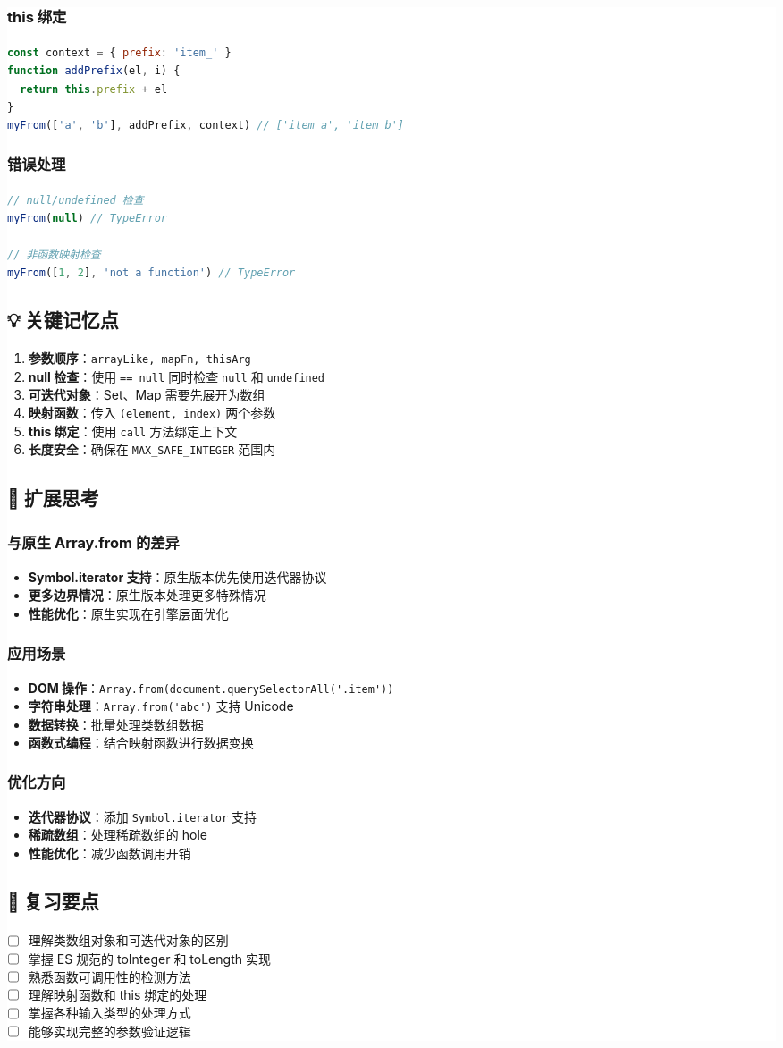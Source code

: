 ### this 绑定

```javascript
const context = { prefix: 'item_' }
function addPrefix(el, i) {
  return this.prefix + el
}
myFrom(['a', 'b'], addPrefix, context) // ['item_a', 'item_b']
```

### 错误处理

```javascript
// null/undefined 检查
myFrom(null) // TypeError

// 非函数映射检查
myFrom([1, 2], 'not a function') // TypeError
```

## 💡 关键记忆点

1. **参数顺序**：`arrayLike, mapFn, thisArg`
2. **null 检查**：使用 `== null` 同时检查 `null` 和 `undefined`
3. **可迭代对象**：Set、Map 需要先展开为数组
4. **映射函数**：传入 `(element, index)` 两个参数
5. **this 绑定**：使用 `call` 方法绑定上下文
6. **长度安全**：确保在 `MAX_SAFE_INTEGER` 范围内

## 🤔 扩展思考

### 与原生 Array.from 的差异

- **Symbol.iterator 支持**：原生版本优先使用迭代器协议
- **更多边界情况**：原生版本处理更多特殊情况
- **性能优化**：原生实现在引擎层面优化

### 应用场景

- **DOM 操作**：`Array.from(document.querySelectorAll('.item'))`
- **字符串处理**：`Array.from('abc')` 支持 Unicode
- **数据转换**：批量处理类数组数据
- **函数式编程**：结合映射函数进行数据变换

### 优化方向

- **迭代器协议**：添加 `Symbol.iterator` 支持
- **稀疏数组**：处理稀疏数组的 hole
- **性能优化**：减少函数调用开销

## 📝 复习要点

- [ ] 理解类数组对象和可迭代对象的区别
- [ ] 掌握 ES 规范的 toInteger 和 toLength 实现
- [ ] 熟悉函数可调用性的检测方法
- [ ] 理解映射函数和 this 绑定的处理
- [ ] 掌握各种输入类型的处理方式
- [ ] 能够实现完整的参数验证逻辑
